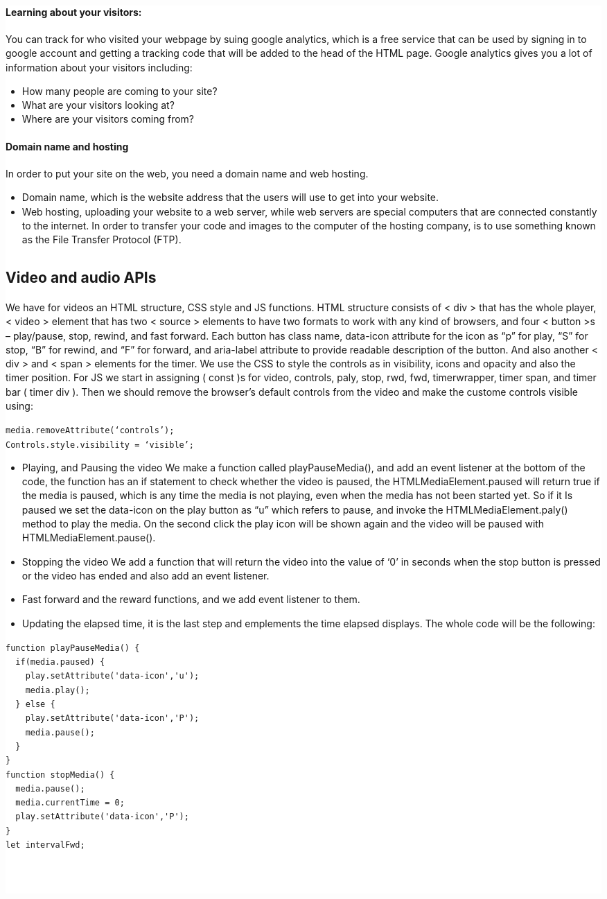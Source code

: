 #### Learning about your visitors:
You can track for who visited your webpage by suing google analytics, which is a free service that can be used by signing in to google account and getting a tracking code that will be added to the head of the HTML page.
Google analytics gives you a lot of information about your visitors including:
* How many people are coming to your site?
* What are your visitors looking at?
* Where are your visitors coming from?
#### Domain name and hosting
In order to put your site on the web, you need a domain name and web hosting.
* Domain name, which is the website address that the users will use to get into your website.
* Web hosting, uploading your website to a web server, while web servers are special computers that are connected constantly to the internet.
In order to transfer your code and images to the computer of the hosting company, is to use something known as the File Transfer Protocol (FTP).

## Video and audio APIs
We have for videos an HTML structure, CSS style and JS functions.
HTML structure consists of < div > that has the whole player, < video > element that has two < source > elements to have two formats to work with any kind of browsers, and four < button >s – play/pause, stop, rewind, and fast forward.
Each button has class name, data-icon attribute for the icon as “p” for play, “S” for stop, “B” for rewind, and “F” for forward, and aria-label attribute to provide readable description of the button. 
And also another < div > and < span > elements for the timer.
We use the CSS to style the controls as in visibility, icons and opacity and also the timer position.
For JS we start in assigning ( const )s for video, controls, paly, stop, rwd, fwd, timerwrapper, timer span, and timer bar ( timer div ).
Then we should remove the browser’s default controls from the video and make the custome controls visible using: 
<pre><code>media.removeAttribute(‘controls’);
Controls.style.visibility = ‘visible’;</code></pre>
* Playing, and Pausing the video
We make a function called playPauseMedia(), and add an event listener at the bottom of the code, the function has an if statement to check whether the video is paused, the HTMLMediaElement.paused will return true if the media is paused, which is any time the media is not playing, even when the media has not been started yet. So if it Is paused we set the data-icon on the play button as “u” which refers to pause, and invoke the HTMLMediaElement.paly() method to play the media.
On the second click the play icon will be shown again and the video will be paused with HTMLMediaElement.pause().
* Stopping the video
We add a function that will return the video into the value of ‘0’ in seconds when the stop button is pressed or the video has ended and also add an event listener.
* Fast forward and the reward functions, and we add event listener to them.

* Updating the elapsed time, it is the last step and emplements the time elapsed displays.
The whole code will be the following:
<pre><code>function playPauseMedia() {
  if(media.paused) {
    play.setAttribute('data-icon','u');
    media.play();
  } else {
    play.setAttribute('data-icon','P');
    media.pause();
  }
}
function stopMedia() {
  media.pause();
  media.currentTime = 0;
  play.setAttribute('data-icon','P');
}
let intervalFwd;
